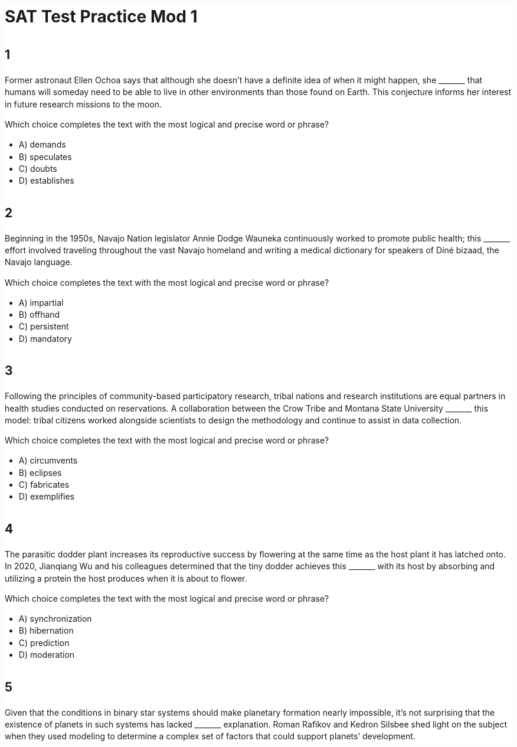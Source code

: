 # SAT Test Practice Mod 1

## 1
Former astronaut Ellen Ochoa says that although she doesn’t have a definite idea of when it might happen, she _______ that humans will someday need to be able to live in other environments than those found on Earth. This conjecture informs her interest in future research missions to the moon.

Which choice completes the text with the most logical and precise word or phrase?
- A) demands
- B) speculates
- C) doubts
- D) establishes

## 2
Beginning in the 1950s, Navajo Nation legislator Annie Dodge Wauneka continuously worked to promote public health; this _______ effort involved traveling throughout the vast Navajo homeland and writing a medical dictionary for speakers of Diné bizaad, the Navajo language.

Which choice completes the text with the most logical and precise word or phrase?
- A) impartial
- B) offhand
- C) persistent
- D) mandatory

## 3
Following the principles of community-based participatory research, tribal nations and research institutions are equal partners in health studies conducted on reservations. A collaboration between the Crow Tribe and Montana State University _______ this model: tribal citizens worked alongside scientists to design the methodology and continue to assist in data collection.

Which choice completes the text with the most logical and precise word or phrase?
- A) circumvents
- B) eclipses
- C) fabricates
- D) exemplifies

## 4
The parasitic dodder plant increases its reproductive success by flowering at the same time as the host plant it has latched onto. In 2020, Jianqiang Wu and his colleagues determined that the tiny dodder achieves this _______ with its host by absorbing and utilizing a protein the host produces when it is about to flower.

Which choice completes the text with the most logical and precise word or phrase?
- A) synchronization
- B) hibernation
- C) prediction
- D) moderation

## 5
Given that the conditions in binary star systems should make planetary formation nearly impossible, it’s not surprising that the existence of planets in such systems has lacked _______ explanation. Roman Rafikov and Kedron Silsbee shed light on the subject when they used modeling to determine a complex set of factors that could support planets’ development.
